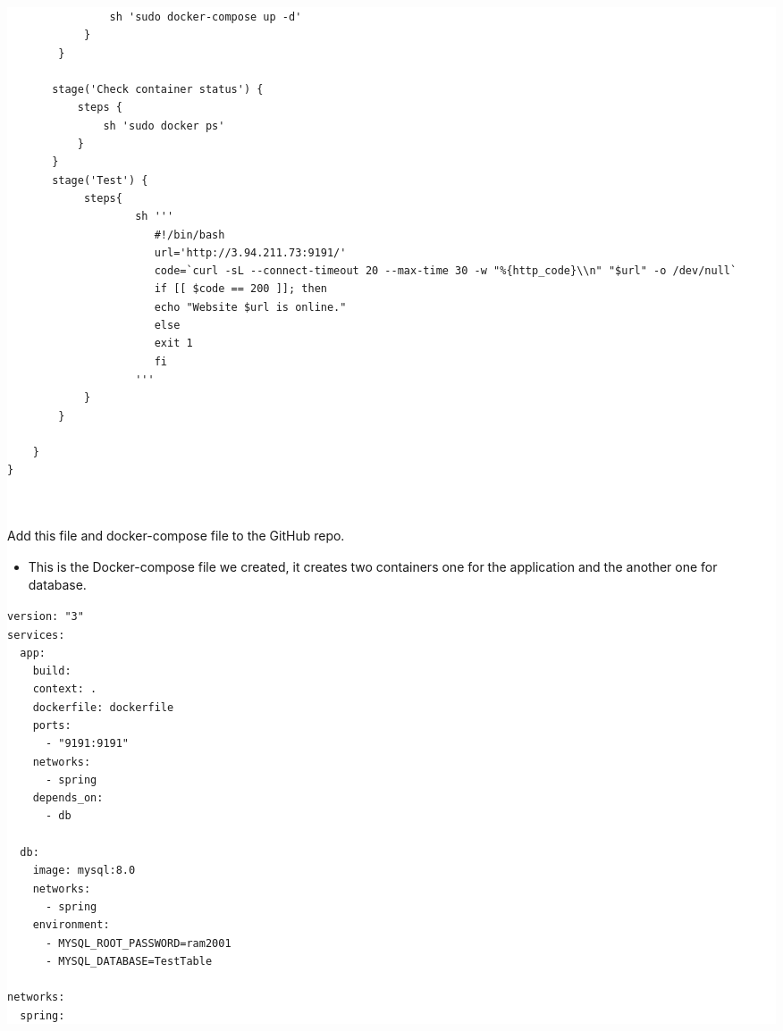 ```
                sh 'sudo docker-compose up -d'
            }
        }
    
       stage('Check container status') {
           steps {
               sh 'sudo docker ps'
           }
       }
       stage('Test') {
            steps{
                    sh '''
                       #!/bin/bash
                       url='http://3.94.211.73:9191/'
                       code=`curl -sL --connect-timeout 20 --max-time 30 -w "%{http_code}\\n" "$url" -o /dev/null`
                       if [[ $code == 200 ]]; then
                       echo "Website $url is online."
                       else
                       exit 1
                       fi
                    '''
            }
        }    
        
    }   
}

    
```
Add this file and docker-compose file to the GitHub repo.

* This is the Docker-compose file we created, it creates two containers one for the application and the another one for database.
```
version: "3"
services:
  app:
    build:
    context: .
    dockerfile: dockerfile
    ports:
      - "9191:9191"
    networks:
      - spring
    depends_on:
      - db

  db:
    image: mysql:8.0
    networks:
      - spring
    environment:
      - MYSQL_ROOT_PASSWORD=ram2001
      - MYSQL_DATABASE=TestTable

networks:
  spring:
```       

